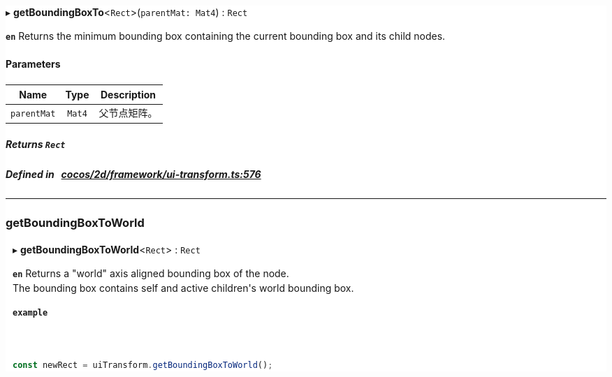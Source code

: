 ▸   **getBoundingBoxTo**<`Rect`\>(`parentMat: Mat4`) : `Rect`




**`en`** 
Returns the minimum bounding box containing the current bounding box and its child nodes.









#### Parameters

| Name | Type | Description |
| :------: | :------: | :------: |
| `parentMat` | `Mat4` | 父节点矩阵。  |



##### Returns `Rect`




</div>

##### Defined in &nbsp;   [cocos/2d/framework/ui-transform.ts:576](https://github.com/cocos-creator/engine/blob/c7bf6b8a9/cocos/2d/framework/ui-transform.ts#L576)&nbsp;
___
### getBoundingBoxToWorld
<div style="margin-left: 10px;">

▸   **getBoundingBoxToWorld**<`Rect`\> : `Rect`




**`en`** 
Returns a "world" axis aligned bounding box of the node.<br/>
The bounding box contains self and active children's world bounding box.





**`example`**

```ts


const newRect = uiTransform.getBoundingBoxToWorld();


```






